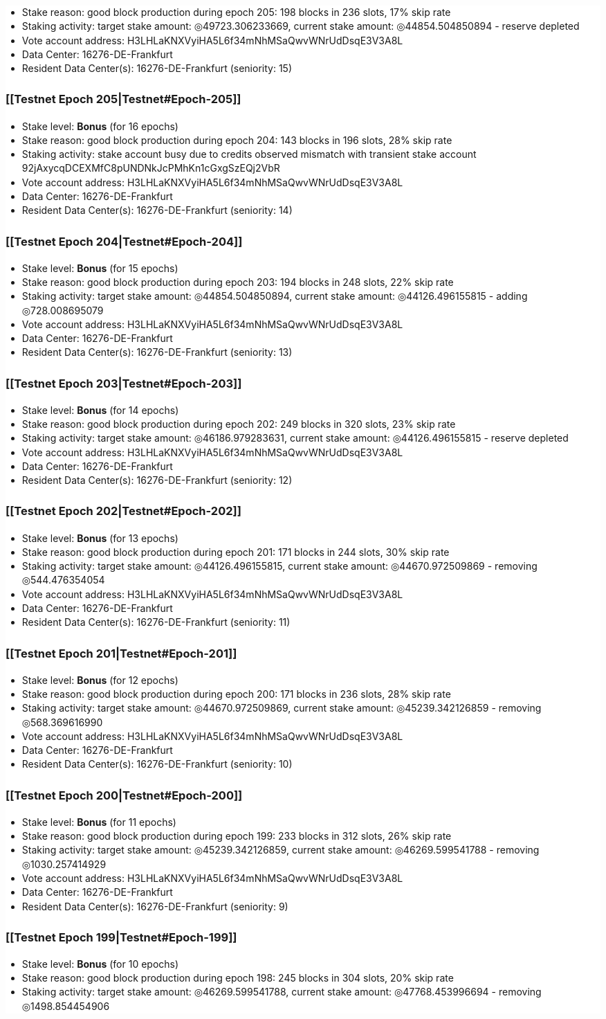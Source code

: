 * Stake reason: good block production during epoch 205: 198 blocks in 236 slots, 17% skip rate
* Staking activity: target stake amount: ◎49723.306233669, current stake amount: ◎44854.504850894 - reserve depleted
* Vote account address: H3LHLaKNXVyiHA5L6f34mNhMSaQwvWNrUdDsqE3V3A8L
* Data Center: 16276-DE-Frankfurt
* Resident Data Center(s): 16276-DE-Frankfurt (seniority: 15)
### [[Testnet Epoch 205|Testnet#Epoch-205]]
* Stake level: **Bonus** (for 16 epochs)
* Stake reason: good block production during epoch 204: 143 blocks in 196 slots, 28% skip rate
* Staking activity: stake account busy due to credits observed mismatch with transient stake account 92jAxycqDCEXMfC8pUNDNkJcPMhKn1cGxgSzEQj2VbR
* Vote account address: H3LHLaKNXVyiHA5L6f34mNhMSaQwvWNrUdDsqE3V3A8L
* Data Center: 16276-DE-Frankfurt
* Resident Data Center(s): 16276-DE-Frankfurt (seniority: 14)
### [[Testnet Epoch 204|Testnet#Epoch-204]]
* Stake level: **Bonus** (for 15 epochs)
* Stake reason: good block production during epoch 203: 194 blocks in 248 slots, 22% skip rate
* Staking activity: target stake amount: ◎44854.504850894, current stake amount: ◎44126.496155815 - adding ◎728.008695079
* Vote account address: H3LHLaKNXVyiHA5L6f34mNhMSaQwvWNrUdDsqE3V3A8L
* Data Center: 16276-DE-Frankfurt
* Resident Data Center(s): 16276-DE-Frankfurt (seniority: 13)
### [[Testnet Epoch 203|Testnet#Epoch-203]]
* Stake level: **Bonus** (for 14 epochs)
* Stake reason: good block production during epoch 202: 249 blocks in 320 slots, 23% skip rate
* Staking activity: target stake amount: ◎46186.979283631, current stake amount: ◎44126.496155815 - reserve depleted
* Vote account address: H3LHLaKNXVyiHA5L6f34mNhMSaQwvWNrUdDsqE3V3A8L
* Data Center: 16276-DE-Frankfurt
* Resident Data Center(s): 16276-DE-Frankfurt (seniority: 12)
### [[Testnet Epoch 202|Testnet#Epoch-202]]
* Stake level: **Bonus** (for 13 epochs)
* Stake reason: good block production during epoch 201: 171 blocks in 244 slots, 30% skip rate
* Staking activity: target stake amount: ◎44126.496155815, current stake amount: ◎44670.972509869 - removing ◎544.476354054
* Vote account address: H3LHLaKNXVyiHA5L6f34mNhMSaQwvWNrUdDsqE3V3A8L
* Data Center: 16276-DE-Frankfurt
* Resident Data Center(s): 16276-DE-Frankfurt (seniority: 11)
### [[Testnet Epoch 201|Testnet#Epoch-201]]
* Stake level: **Bonus** (for 12 epochs)
* Stake reason: good block production during epoch 200: 171 blocks in 236 slots, 28% skip rate
* Staking activity: target stake amount: ◎44670.972509869, current stake amount: ◎45239.342126859 - removing ◎568.369616990
* Vote account address: H3LHLaKNXVyiHA5L6f34mNhMSaQwvWNrUdDsqE3V3A8L
* Data Center: 16276-DE-Frankfurt
* Resident Data Center(s): 16276-DE-Frankfurt (seniority: 10)
### [[Testnet Epoch 200|Testnet#Epoch-200]]
* Stake level: **Bonus** (for 11 epochs)
* Stake reason: good block production during epoch 199: 233 blocks in 312 slots, 26% skip rate
* Staking activity: target stake amount: ◎45239.342126859, current stake amount: ◎46269.599541788 - removing ◎1030.257414929
* Vote account address: H3LHLaKNXVyiHA5L6f34mNhMSaQwvWNrUdDsqE3V3A8L
* Data Center: 16276-DE-Frankfurt
* Resident Data Center(s): 16276-DE-Frankfurt (seniority: 9)
### [[Testnet Epoch 199|Testnet#Epoch-199]]
* Stake level: **Bonus** (for 10 epochs)
* Stake reason: good block production during epoch 198: 245 blocks in 304 slots, 20% skip rate
* Staking activity: target stake amount: ◎46269.599541788, current stake amount: ◎47768.453996694 - removing ◎1498.854454906